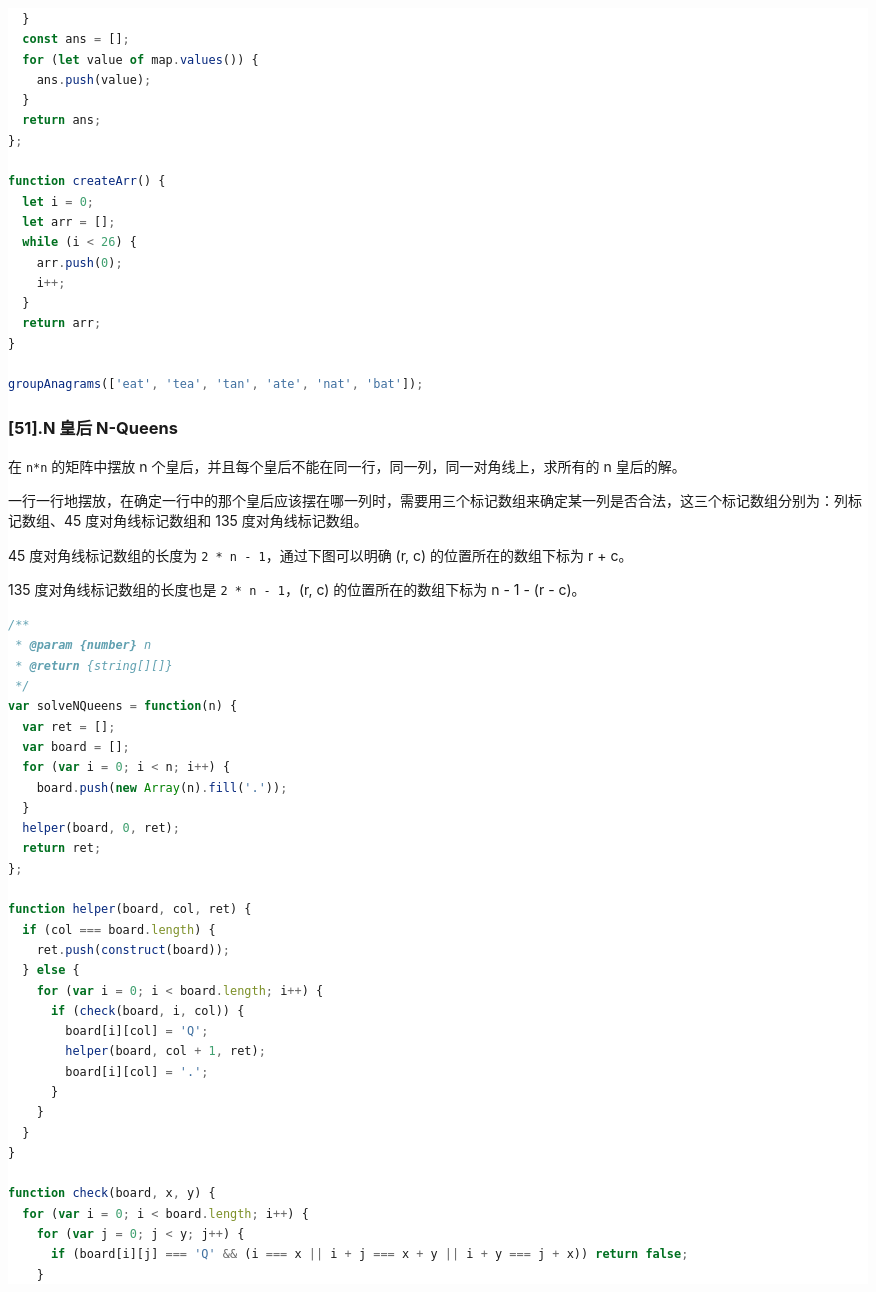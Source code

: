 ```js
  }
  const ans = [];
  for (let value of map.values()) {
    ans.push(value);
  }
  return ans;
};

function createArr() {
  let i = 0;
  let arr = [];
  while (i < 26) {
    arr.push(0);
    i++;
  }
  return arr;
}

groupAnagrams(['eat', 'tea', 'tan', 'ate', 'nat', 'bat']);
```

### [51].N 皇后 N-Queens

在 `n*n` 的矩阵中摆放 n 个皇后，并且每个皇后不能在同一行，同一列，同一对角线上，求所有的 n 皇后的解。

一行一行地摆放，在确定一行中的那个皇后应该摆在哪一列时，需要用三个标记数组来确定某一列是否合法，这三个标记数组分别为：列标记数组、45 度对角线标记数组和 135 度对角线标记数组。

45 度对角线标记数组的长度为 `2 * n - 1`，通过下图可以明确 (r, c) 的位置所在的数组下标为 r + c。

135 度对角线标记数组的长度也是 `2 * n - 1`，(r, c) 的位置所在的数组下标为 n - 1 - (r - c)。

```js
/**
 * @param {number} n
 * @return {string[][]}
 */
var solveNQueens = function(n) {
  var ret = [];
  var board = [];
  for (var i = 0; i < n; i++) {
    board.push(new Array(n).fill('.'));
  }
  helper(board, 0, ret);
  return ret;
};

function helper(board, col, ret) {
  if (col === board.length) {
    ret.push(construct(board));
  } else {
    for (var i = 0; i < board.length; i++) {
      if (check(board, i, col)) {
        board[i][col] = 'Q';
        helper(board, col + 1, ret);
        board[i][col] = '.';
      }
    }
  }
}

function check(board, x, y) {
  for (var i = 0; i < board.length; i++) {
    for (var j = 0; j < y; j++) {
      if (board[i][j] === 'Q' && (i === x || i + j === x + y || i + y === j + x)) return false;
    }
```